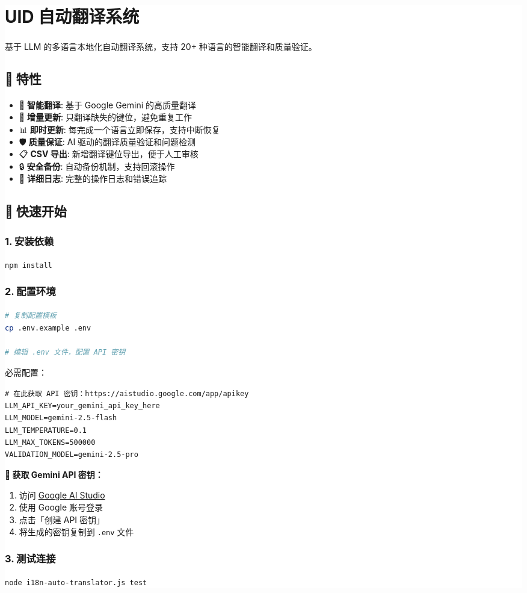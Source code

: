 # UID 自动翻译系统

基于 LLM 的多语言本地化自动翻译系统，支持 20+ 种语言的智能翻译和质量验证。

## 🌟 特性

- 🤖 **智能翻译**: 基于 Google Gemini 的高质量翻译
- 🔄 **增量更新**: 只翻译缺失的键位，避免重复工作
- 📊 **即时更新**: 每完成一个语言立即保存，支持中断恢复
- 🛡️ **质量保证**: AI 驱动的翻译质量验证和问题检测
- 📋 **CSV 导出**: 新增翻译键位导出，便于人工审核
- 🔒 **安全备份**: 自动备份机制，支持回滚操作
- 📝 **详细日志**: 完整的操作日志和错误追踪

## 🚀 快速开始

### 1. 安装依赖

```bash
npm install
```

### 2. 配置环境

```bash
# 复制配置模板
cp .env.example .env

# 编辑 .env 文件，配置 API 密钥
```

必需配置：
```env
# 在此获取 API 密钥：https://aistudio.google.com/app/apikey
LLM_API_KEY=your_gemini_api_key_here
LLM_MODEL=gemini-2.5-flash
LLM_TEMPERATURE=0.1
LLM_MAX_TOKENS=500000
VALIDATION_MODEL=gemini-2.5-pro
```

**🔑 获取 Gemini API 密钥：**
1. 访问 [Google AI Studio](https://aistudio.google.com/app/apikey)
2. 使用 Google 账号登录
3. 点击「创建 API 密钥」
4. 将生成的密钥复制到 `.env` 文件

### 3. 测试连接

```bash
node i18n-auto-translator.js test
```

